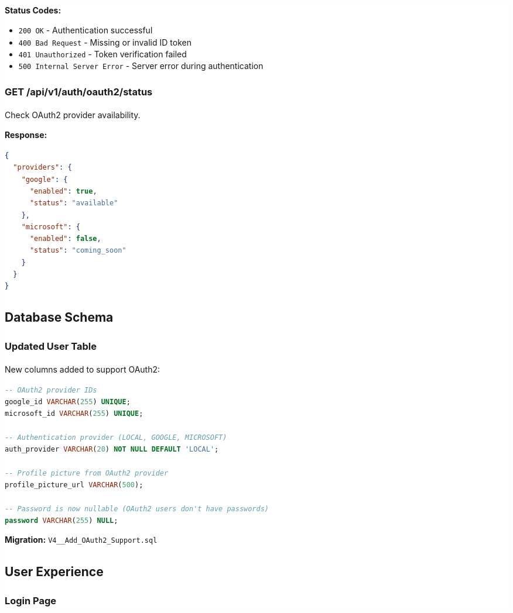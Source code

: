 **Status Codes:**
- `200 OK` - Authentication successful
- `400 Bad Request` - Missing or invalid ID token
- `401 Unauthorized` - Token verification failed
- `500 Internal Server Error` - Server error during authentication

### GET /api/v1/auth/oauth2/status

Check OAuth2 provider availability.

**Response:**

```json
{
  "providers": {
    "google": {
      "enabled": true,
      "status": "available"
    },
    "microsoft": {
      "enabled": false,
      "status": "coming_soon"
    }
  }
}
```

## Database Schema

### Updated User Table

New columns added to support OAuth2:

```sql
-- OAuth2 provider IDs
google_id VARCHAR(255) UNIQUE;
microsoft_id VARCHAR(255) UNIQUE;

-- Authentication provider (LOCAL, GOOGLE, MICROSOFT)
auth_provider VARCHAR(20) NOT NULL DEFAULT 'LOCAL';

-- Profile picture from OAuth2 provider
profile_picture_url VARCHAR(500);

-- Password is now nullable (OAuth2 users don't have passwords)
password VARCHAR(255) NULL;
```

**Migration:** `V4__Add_OAuth2_Support.sql`

## User Experience

### Login Page
